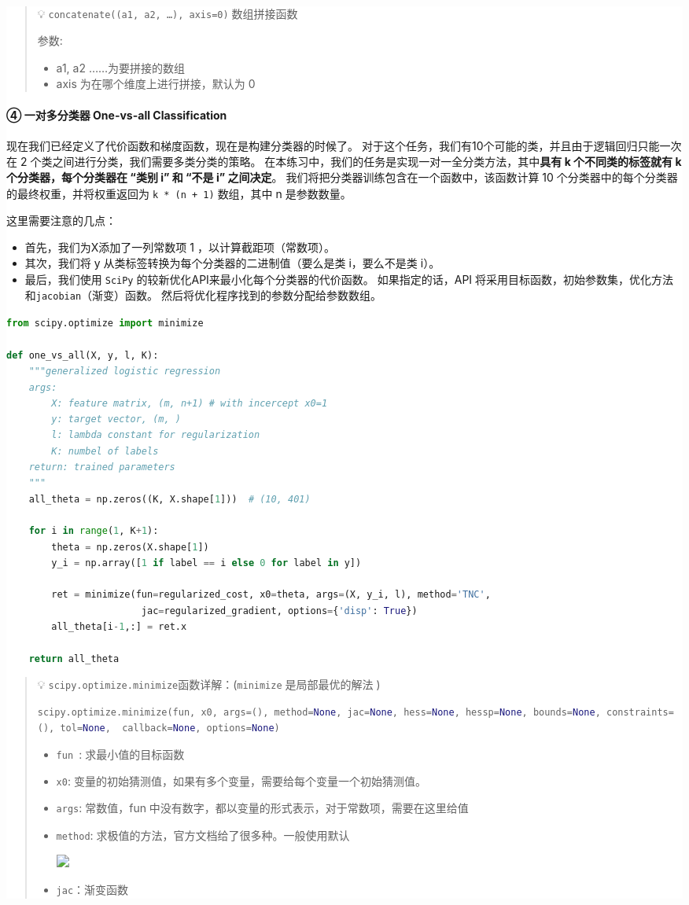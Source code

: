 ```python
```

> 💡 `concatenate((a1, a2, …), axis=0)` 数组拼接函数 
>
> 参数: 
>
> - a1, a2 ……为要拼接的数组 
> - axis 为在哪个维度上进行拼接，默认为 0

#### ④ 一对多分类器 One-vs-all Classification

现在我们已经定义了代价函数和梯度函数，现在是构建分类器的时候了。 对于这个任务，我们有10个可能的类，并且由于逻辑回归只能一次在 2 个类之间进行分类，我们需要多类分类的策略。 在本练习中，我们的任务是实现一对一全分类方法，其中**具有 k 个不同类的标签就有 k 个分类器，每个分类器在 “类别 i” 和 “不是 i” 之间决定**。 我们将把分类器训练包含在一个函数中，该函数计算 10 个分类器中的每个分类器的最终权重，并将权重返回为 `k * (n + 1)` 数组，其中 n 是参数数量。

这里需要注意的几点：

- 首先，我们为X添加了一列常数项 1 ，以计算截距项（常数项）。 
- 其次，我们将 y 从类标签转换为每个分类器的二进制值（要么是类 i，要么不是类 i）。 
- 最后，我们使用 `SciPy` 的较新优化API来最小化每个分类器的代价函数。 如果指定的话，API 将采用目标函数，初始参数集，优化方法和`jacobian`（渐变）函数。 然后将优化程序找到的参数分配给参数数组。

```python
from scipy.optimize import minimize

def one_vs_all(X, y, l, K):
    """generalized logistic regression
    args:
        X: feature matrix, (m, n+1) # with incercept x0=1
        y: target vector, (m, )
        l: lambda constant for regularization
        K: numbel of labels
    return: trained parameters
    """
    all_theta = np.zeros((K, X.shape[1]))  # (10, 401)
    
    for i in range(1, K+1):
        theta = np.zeros(X.shape[1])
        y_i = np.array([1 if label == i else 0 for label in y])
    
        ret = minimize(fun=regularized_cost, x0=theta, args=(X, y_i, l), method='TNC',
                        jac=regularized_gradient, options={'disp': True})
        all_theta[i-1,:] = ret.x
                         
    return all_theta
```



> 💡 `scipy.optimize.minimize`函数详解：(`minimize` 是局部最优的解法 )
>
> ```python
> scipy.optimize.minimize(fun, x0, args=(), method=None, jac=None, hess=None, hessp=None, bounds=None, constraints=(), tol=None,  callback=None, options=None)
> ```
>
> - `fun `:  求最小值的目标函数 
>
> - `x0`: 变量的初始猜测值，如果有多个变量，需要给每个变量一个初始猜测值。
>
> - `args`: 常数值，fun 中没有数字，都以变量的形式表示，对于常数项，需要在这里给值 
>
> - `method`: 求极值的方法，官方文档给了很多种。一般使用默认 
>
>   ![](https://cs-wiki.oss-cn-shanghai.aliyuncs.com/img/20200621143625.png)
>
> - `jac`：渐变函数